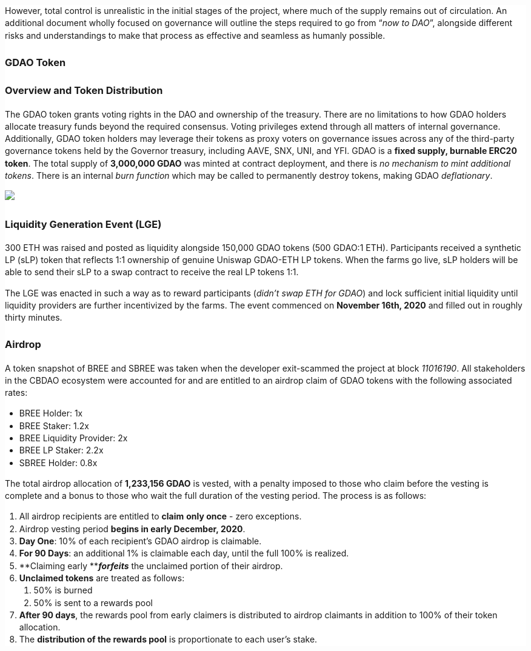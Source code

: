 However, total control is unrealistic in the initial stages of the project, where much of the supply remains out of circulation. An additional document wholly focused on governance will outline the steps required to go from “_now to DAO_”, alongside different risks and understandings to make that process as effective and seamless as humanly possible.

### &#x20;<a href="#_ftlfu4vk87db" id="_ftlfu4vk87db"></a>

### GDAO Token <a href="#_udswtlswx9vb" id="_udswtlswx9vb"></a>

### Overview and Token Distribution <a href="#_ymje8bsbeu9l" id="_ymje8bsbeu9l"></a>

The GDAO token grants voting rights in the DAO and ownership of the treasury. There are no limitations to how GDAO holders allocate treasury funds beyond the required consensus. Voting privileges extend through all matters of internal governance. Additionally, GDAO token holders may leverage their tokens as proxy voters on governance issues across any of the third-party governance tokens held by the Governor treasury, including AAVE, SNX, UNI, and YFI. GDAO is a **fixed supply, burnable ERC20 token**. The total supply of **3,000,000 GDAO** was minted at contract deployment, and there is _no mechanism to mint additional tokens_. There is an internal _burn function_ which may be called to permanently destroy tokens, making GDAO _deflationary_.

![](../.gitbook/assets/3)

### Liquidity Generation Event (LGE) <a href="#_i2htzesgzuz1" id="_i2htzesgzuz1"></a>

300 ETH was raised and posted as liquidity alongside 150,000 GDAO tokens (500 GDAO:1 ETH). Participants received a synthetic LP (sLP) token that reflects 1:1 ownership of genuine Uniswap GDAO-ETH LP tokens. When the farms go live, sLP holders will be able to send their sLP to a swap contract to receive the real LP tokens 1:1.

The LGE was enacted in such a way as to reward participants (_didn’t swap ETH for GDAO_) and lock sufficient initial liquidity until liquidity providers are further incentivized by the farms. The event commenced on **November 16th, 2020** and filled out in roughly thirty minutes.

### Airdrop <a href="#_k6cm405cpni" id="_k6cm405cpni"></a>

A token snapshot of BREE and SBREE was taken when the developer exit-scammed the project at block _11016190_. All stakeholders in the CBDAO ecosystem were accounted for and are entitled to an airdrop claim of GDAO tokens with the following associated rates:

* BREE Holder: 1x
* BREE Staker: 1.2x
* BREE Liquidity Provider: 2x
* BREE LP Staker: 2.2x
* SBREE Holder: 0.8x

The total airdrop allocation of **1,233,156 GDAO** is vested, with a penalty imposed to those who claim before the vesting is complete and a bonus to those who wait the full duration of the vesting period. The process is as follows:

1. All airdrop recipients are entitled to **claim** **only once** - zero exceptions.
2. Airdrop vesting period **begins in early December, 2020**.
3. **Day One**: 10% of each recipient’s GDAO airdrop is claimable.
4. **For 90 Days**: an additional 1% is claimable each day, until the full 100% is realized.
5. **Claiming early **_**forfeits**_ the unclaimed portion of their airdrop.
6. **Unclaimed tokens** are treated as follows:
   1. 50% is burned
   2. 50% is sent to a rewards pool
7. **After 90 days**, the rewards pool from early claimers is distributed to airdrop claimants in addition to 100% of their token allocation.
8. The **distribution of the rewards pool** is proportionate to each user’s stake.

